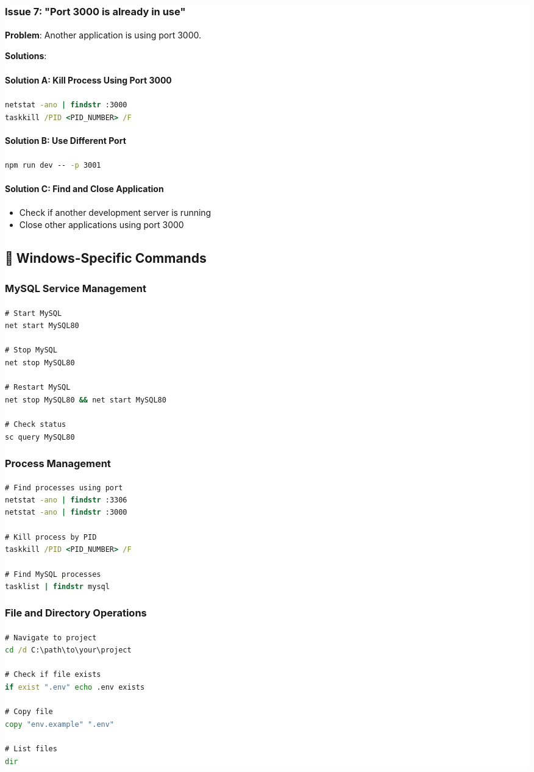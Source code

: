 ### Issue 7: "Port 3000 is already in use"

**Problem**: Another application is using port 3000.

**Solutions**:

#### Solution A: Kill Process Using Port 3000
```cmd
netstat -ano | findstr :3000
taskkill /PID <PID_NUMBER> /F
```

#### Solution B: Use Different Port
```cmd
npm run dev -- -p 3001
```

#### Solution C: Find and Close Application
- Check if another development server is running
- Close other applications using port 3000

## 🔧 Windows-Specific Commands

### MySQL Service Management
```cmd
# Start MySQL
net start MySQL80

# Stop MySQL
net stop MySQL80

# Restart MySQL
net stop MySQL80 && net start MySQL80

# Check status
sc query MySQL80
```

### Process Management
```cmd
# Find processes using port
netstat -ano | findstr :3306
netstat -ano | findstr :3000

# Kill process by PID
taskkill /PID <PID_NUMBER> /F

# Find MySQL processes
tasklist | findstr mysql
```

### File and Directory Operations
```cmd
# Navigate to project
cd /d C:\path\to\your\project

# Check if file exists
if exist ".env" echo .env exists

# Copy file
copy "env.example" ".env"

# List files
dir
```